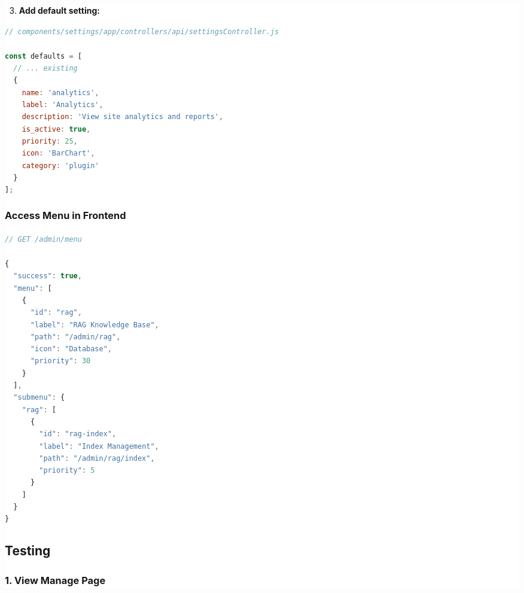 3. **Add default setting:**

```javascript
// components/settings/app/controllers/api/settingsController.js

const defaults = [
  // ... existing
  {
    name: 'analytics',
    label: 'Analytics',
    description: 'View site analytics and reports',
    is_active: true,
    priority: 25,
    icon: 'BarChart',
    category: 'plugin'
  }
];
```

### Access Menu in Frontend

```javascript
// GET /admin/menu

{
  "success": true,
  "menu": [
    {
      "id": "rag",
      "label": "RAG Knowledge Base",
      "path": "/admin/rag",
      "icon": "Database",
      "priority": 30
    }
  ],
  "submenu": {
    "rag": [
      {
        "id": "rag-index",
        "label": "Index Management",
        "path": "/admin/rag/index",
        "priority": 5
      }
    ]
  }
}
```

## Testing

### 1. View Manage Page
